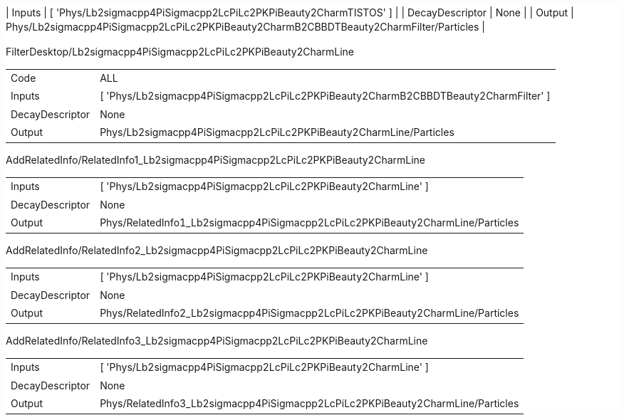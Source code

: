 | Inputs          | [ 'Phys/Lb2sigmacpp4PiSigmacpp2LcPiLc2PKPiBeauty2CharmTISTOS' ]                      |
| DecayDescriptor | None                                                                                   |
| Output          | Phys/Lb2sigmacpp4PiSigmacpp2LcPiLc2PKPiBeauty2CharmB2CBBDTBeauty2CharmFilter/Particles |

FilterDesktop/Lb2sigmacpp4PiSigmacpp2LcPiLc2PKPiBeauty2CharmLine

|                 |                                                                                      |
|-----------------|--------------------------------------------------------------------------------------|
| Code            | ALL                                                                                  |
| Inputs          | [ 'Phys/Lb2sigmacpp4PiSigmacpp2LcPiLc2PKPiBeauty2CharmB2CBBDTBeauty2CharmFilter' ] |
| DecayDescriptor | None                                                                                 |
| Output          | Phys/Lb2sigmacpp4PiSigmacpp2LcPiLc2PKPiBeauty2CharmLine/Particles                    |

AddRelatedInfo/RelatedInfo1_Lb2sigmacpp4PiSigmacpp2LcPiLc2PKPiBeauty2CharmLine

|                 |                                                                                |
|-----------------|--------------------------------------------------------------------------------|
| Inputs          | [ 'Phys/Lb2sigmacpp4PiSigmacpp2LcPiLc2PKPiBeauty2CharmLine' ]                |
| DecayDescriptor | None                                                                           |
| Output          | Phys/RelatedInfo1_Lb2sigmacpp4PiSigmacpp2LcPiLc2PKPiBeauty2CharmLine/Particles |

AddRelatedInfo/RelatedInfo2_Lb2sigmacpp4PiSigmacpp2LcPiLc2PKPiBeauty2CharmLine

|                 |                                                                                |
|-----------------|--------------------------------------------------------------------------------|
| Inputs          | [ 'Phys/Lb2sigmacpp4PiSigmacpp2LcPiLc2PKPiBeauty2CharmLine' ]                |
| DecayDescriptor | None                                                                           |
| Output          | Phys/RelatedInfo2_Lb2sigmacpp4PiSigmacpp2LcPiLc2PKPiBeauty2CharmLine/Particles |

AddRelatedInfo/RelatedInfo3_Lb2sigmacpp4PiSigmacpp2LcPiLc2PKPiBeauty2CharmLine

|                 |                                                                                |
|-----------------|--------------------------------------------------------------------------------|
| Inputs          | [ 'Phys/Lb2sigmacpp4PiSigmacpp2LcPiLc2PKPiBeauty2CharmLine' ]                |
| DecayDescriptor | None                                                                           |
| Output          | Phys/RelatedInfo3_Lb2sigmacpp4PiSigmacpp2LcPiLc2PKPiBeauty2CharmLine/Particles |
